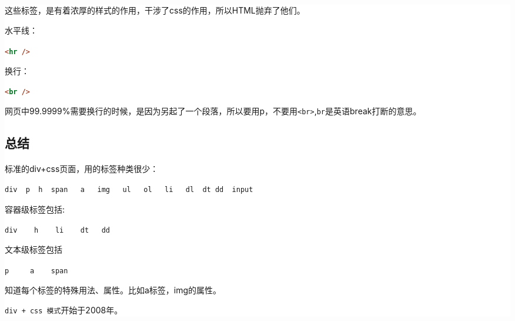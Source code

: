 这些标签，是有着浓厚的样式的作用，干涉了css的作用，所以HTML抛弃了他们。

水平线：

```html
<hr />
```

换行：

```html
<br />
```

网页中99.9999%需要换行的时候，是因为另起了一个段落，所以要用p，不要用`<br>`,`br`是英语break打断的意思。

## 总结

标准的div+css页面，用的标签种类很少：

```
div  p  h  span   a   img   ul   ol   li   dl  dt dd  input
```

容器级标签包括:

```
div    h    li    dt   dd
```

文本级标签包括

```
p     a    span
```

知道每个标签的特殊用法、属性。比如a标签，img的属性。

`div + css 模式`开始于2008年。
